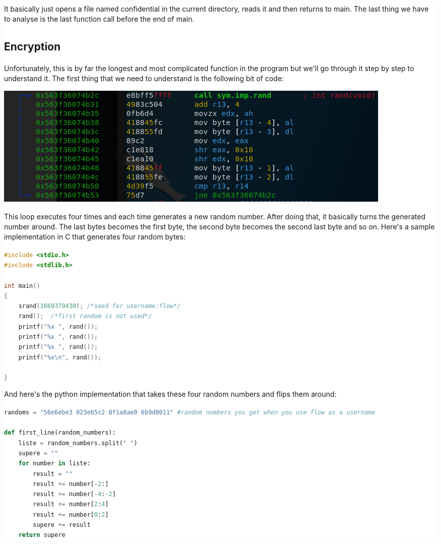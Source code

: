 It basically just opens a file named confidential in the current directory, reads it and then returns to main. The last thing we have to analyse is the last function call before the end of main.
## Encryption
Unfortunately, this is by far the longest and most complicated function in the program but we'll go through it step by step to understand it. The first thing that we need to understand is the following bit of code:

![rand](/assets/img/posts/aes-encryption/french8.png)

This loop executes four times and each time generates a new random number. After doing that, it basically turns the generated number around. The last bytes becomes the first byte, the second byte becomes the second last byte and so on. Here's a sample implementation in C that generates four random bytes:
```c
#include <stdio.h>
#include <stdlib.h>

int main()
{
	srand(1869379430); /*seed for username:flow*/
	rand();  /*first random is not used*/
	printf("%x ", rand());
	printf("%x ", rand());
	printf("%x ", rand());
	printf("%x\n", rand());

}
```
And here's the python implementation that takes these four random numbers and flips them around:
```python
randoms = "56e6ebe3 023e65c2 0f1a8ae0 6b9d0011" #random numbers you get when you use flow as a username

def first_line(random_numbers):
	liste = random_numbers.split(" ")
	supere = ""
	for number in liste:
		result = ""
		result += number[-2:]
		result += number[-4:-2]
		result += number[2:4]
		result += number[0:2]
		supere += result
	return supere
```